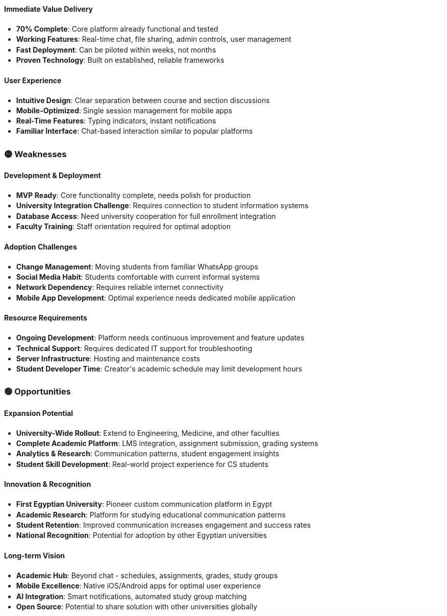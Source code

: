 #### **Immediate Value Delivery**
- **70% Complete**: Core platform already functional and tested
- **Working Features**: Real-time chat, file sharing, admin controls, user management
- **Fast Deployment**: Can be piloted within weeks, not months
- **Proven Technology**: Built on established, reliable frameworks

#### **User Experience**
- **Intuitive Design**: Clear separation between course and section discussions
- **Mobile-Optimized**: Single session management for mobile apps
- **Real-Time Features**: Typing indicators, instant notifications
- **Familiar Interface**: Chat-based interaction similar to popular platforms

### 🟡 **Weaknesses**

#### **Development & Deployment**
- **MVP Ready**: Core functionality complete, needs polish for production
- **University Integration Challenge**: Requires connection to student information systems
- **Database Access**: Need university cooperation for full enrollment integration
- **Faculty Training**: Staff orientation required for optimal adoption

#### **Adoption Challenges**
- **Change Management**: Moving students from familiar WhatsApp groups
- **Social Media Habit**: Students comfortable with current informal systems
- **Network Dependency**: Requires reliable internet connectivity
- **Mobile App Development**: Optimal experience needs dedicated mobile application

#### **Resource Requirements**
- **Ongoing Development**: Platform needs continuous improvement and feature updates
- **Technical Support**: Requires dedicated IT support for troubleshooting
- **Server Infrastructure**: Hosting and maintenance costs
- **Student Developer Time**: Creator's academic schedule may limit development hours

### 🟢 **Opportunities**

#### **Expansion Potential**
- **University-Wide Rollout**: Extend to Engineering, Medicine, and other faculties
- **Complete Academic Platform**: LMS integration, assignment submission, grading systems
- **Analytics & Research**: Communication patterns, student engagement insights
- **Student Skill Development**: Real-world project experience for CS students

#### **Innovation & Recognition**
- **First Egyptian University**: Pioneer custom communication platform in Egypt
- **Academic Research**: Platform for studying educational communication patterns
- **Student Retention**: Improved communication increases engagement and success rates
- **National Recognition**: Potential for adoption by other Egyptian universities

#### **Long-term Vision**
- **Academic Hub**: Beyond chat - schedules, assignments, grades, study groups
- **Mobile Excellence**: Native iOS/Android apps for optimal user experience
- **AI Integration**: Smart notifications, automated study group matching
- **Open Source**: Potential to share solution with other universities globally
